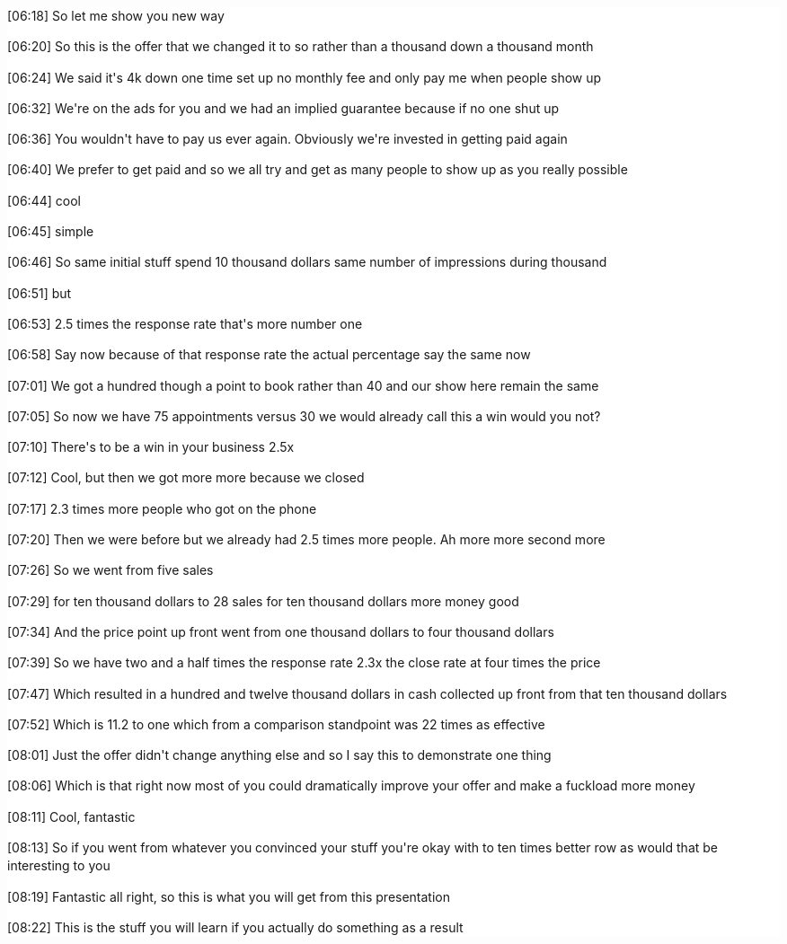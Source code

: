 [06:18] So let me show you new way

[06:20] So this is the offer that we changed it to so rather than a thousand down a thousand month

[06:24] We said it's 4k down one time set up no monthly fee and only pay me when people show up

[06:32] We're on the ads for you and we had an implied guarantee because if no one shut up

[06:36] You wouldn't have to pay us ever again. Obviously we're invested in getting paid again

[06:40] We prefer to get paid and so we all try and get as many people to show up as you really possible

[06:44] cool

[06:45] simple

[06:46] So same initial stuff spend 10 thousand dollars same number of impressions during thousand

[06:51] but

[06:53] 2.5 times the response rate that's more number one

[06:58] Say now because of that response rate the actual percentage say the same now

[07:01] We got a hundred though a point to book rather than 40 and our show here remain the same

[07:05] So now we have 75 appointments versus 30 we would already call this a win would you not?

[07:10] There's to be a win in your business 2.5x

[07:12] Cool, but then we got more more because we closed

[07:17] 2.3 times more people who got on the phone

[07:20] Then we were before but we already had 2.5 times more people. Ah more more second more

[07:26] So we went from five sales

[07:29] for ten thousand dollars to 28 sales for ten thousand dollars more money good

[07:34] And the price point up front went from one thousand dollars to four thousand dollars

[07:39] So we have two and a half times the response rate 2.3x the close rate at four times the price

[07:47] Which resulted in a hundred and twelve thousand dollars in cash collected up front from that ten thousand dollars

[07:52] Which is 11.2 to one which from a comparison standpoint was 22 times as effective

[08:01] Just the offer didn't change anything else and so I say this to demonstrate one thing

[08:06] Which is that right now most of you could dramatically improve your offer and make a fuckload more money

[08:11] Cool, fantastic

[08:13] So if you went from whatever you convinced your stuff you're okay with to ten times better row as would that be interesting to you

[08:19] Fantastic all right, so this is what you will get from this presentation

[08:22] This is the stuff you will learn if you actually do something as a result
